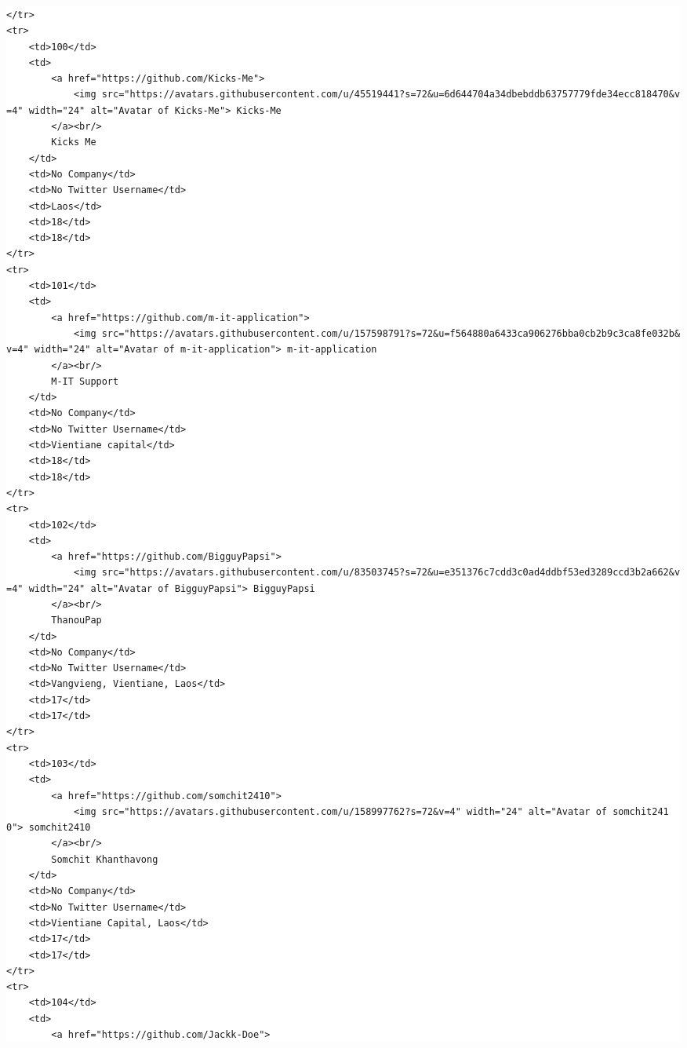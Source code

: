 	</tr>
	<tr>
		<td>100</td>
		<td>
			<a href="https://github.com/Kicks-Me">
				<img src="https://avatars.githubusercontent.com/u/45519441?s=72&u=6d644704a34dbebddb63757779fde34ecc818470&v=4" width="24" alt="Avatar of Kicks-Me"> Kicks-Me
			</a><br/>
			Kicks Me
		</td>
		<td>No Company</td>
		<td>No Twitter Username</td>
		<td>Laos</td>
		<td>18</td>
		<td>18</td>
	</tr>
	<tr>
		<td>101</td>
		<td>
			<a href="https://github.com/m-it-application">
				<img src="https://avatars.githubusercontent.com/u/157598791?s=72&u=f564880a6433ca906276bba0cb2b9c3ca8fe032b&v=4" width="24" alt="Avatar of m-it-application"> m-it-application
			</a><br/>
			M-IT Support
		</td>
		<td>No Company</td>
		<td>No Twitter Username</td>
		<td>Vientiane capital</td>
		<td>18</td>
		<td>18</td>
	</tr>
	<tr>
		<td>102</td>
		<td>
			<a href="https://github.com/BigguyPapsi">
				<img src="https://avatars.githubusercontent.com/u/83503745?s=72&u=e351376c7cdd3c0ad4ddbf53ed3289ccd3b2a662&v=4" width="24" alt="Avatar of BigguyPapsi"> BigguyPapsi
			</a><br/>
			ThanouPap
		</td>
		<td>No Company</td>
		<td>No Twitter Username</td>
		<td>Vangvieng, Vientiane, Laos</td>
		<td>17</td>
		<td>17</td>
	</tr>
	<tr>
		<td>103</td>
		<td>
			<a href="https://github.com/somchit2410">
				<img src="https://avatars.githubusercontent.com/u/158997762?s=72&v=4" width="24" alt="Avatar of somchit2410"> somchit2410
			</a><br/>
			Somchit Khanthavong
		</td>
		<td>No Company</td>
		<td>No Twitter Username</td>
		<td>Vientiane Capital, Laos</td>
		<td>17</td>
		<td>17</td>
	</tr>
	<tr>
		<td>104</td>
		<td>
			<a href="https://github.com/Jackk-Doe">
